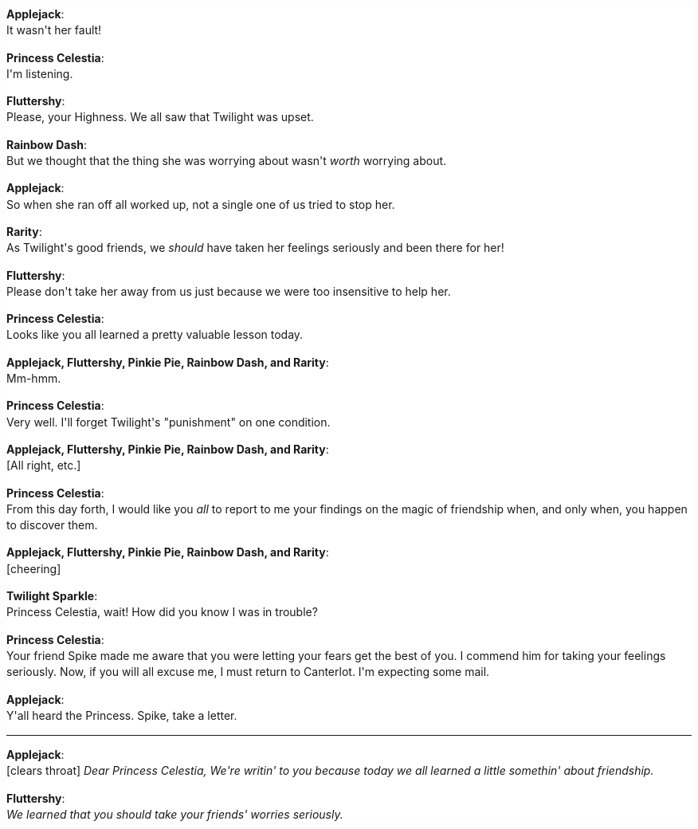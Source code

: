 **Applejack**:  
It wasn't her fault!

**Princess Celestia**:  
I'm listening.

**Fluttershy**:  
Please, your Highness. We all saw that Twilight was upset.

**Rainbow Dash**:  
But we thought that the thing she was worrying about wasn't *worth* worrying about.

**Applejack**:  
So when she ran off all worked up, not a single one of us tried to stop her.

**Rarity**:  
As Twilight's good friends, we *should* have taken her feelings seriously and been there for her!

**Fluttershy**:  
Please don't take her away from us just because we were too insensitive to help her.

**Princess Celestia**:  
Looks like you all learned a pretty valuable lesson today.

**Applejack, Fluttershy, Pinkie Pie, Rainbow Dash, and Rarity**:  
Mm-hmm.

**Princess Celestia**:  
Very well. I'll forget Twilight's "punishment" on one condition.

**Applejack, Fluttershy, Pinkie Pie, Rainbow Dash, and Rarity**:  
[All right, etc.]

**Princess Celestia**:  
From this day forth, I would like you *all* to report to me your findings on the magic of friendship when, and only when, you happen to discover them.

**Applejack, Fluttershy, Pinkie Pie, Rainbow Dash, and Rarity**:  
[cheering]

**Twilight Sparkle**:  
Princess Celestia, wait! How did you know I was in trouble?

**Princess Celestia**:  
Your friend Spike made me aware that you were letting your fears get the best of you. I commend him for taking your feelings seriously. Now, if you will all excuse me, I must return to Canterlot. I'm expecting some mail.

**Applejack**:  
Y'all heard the Princess. Spike, take a letter.

***

**Applejack**:  
[clears throat] *Dear Princess Celestia,*
*We're writin' to you because today we all learned a little somethin' about friendship.*

**Fluttershy**:  
*We learned that you should take your friends' worries seriously.*
